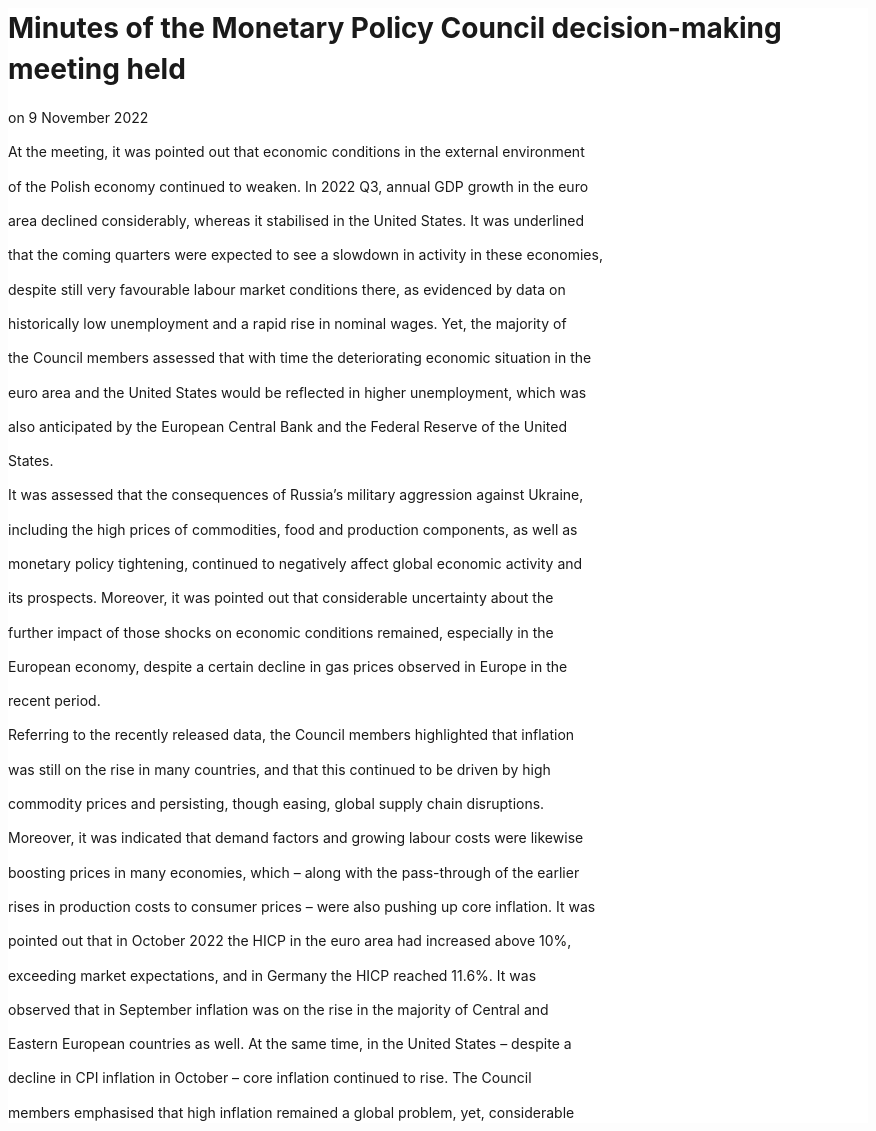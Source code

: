 # Minutes of the Monetary Policy Council decision-making meeting held

 on 9 November 2022 

At the meeting, it was pointed out that economic conditions in the external environment

of the Polish economy continued to weaken. In 2022 Q3, annual GDP growth in the euro

area declined considerably, whereas it stabilised in the United States. It was underlined

that the coming quarters were expected to see a slowdown in activity in these economies,

despite still very favourable labour market conditions there, as evidenced by data on

historically low unemployment and a rapid rise in nominal wages. Yet, the majority of

the Council members assessed that with time the deteriorating economic situation in the

euro area and the United States would be reflected in higher unemployment, which was

also anticipated by the European Central Bank and the Federal Reserve of the United

States.

It was assessed that the consequences of Russia’s military aggression against Ukraine,

including the high prices of commodities, food and production components, as well as

monetary policy tightening, continued to negatively affect global economic activity and

its prospects. Moreover, it was pointed out that considerable uncertainty about the

further impact of those shocks on economic conditions remained, especially in the

European economy, despite a certain decline in gas prices observed in Europe in the

recent period.

Referring to the recently released data, the Council members highlighted that inflation

was still on the rise in many countries, and that this continued to be driven by high

commodity prices and persisting, though easing, global supply chain disruptions.

Moreover, it was indicated that demand factors and growing labour costs were likewise

boosting prices in many economies, which – along with the pass-through of the earlier

rises in production costs to consumer prices – were also pushing up core inflation. It was

pointed out that in October 2022 the HICP in the euro area had increased above 10%,

exceeding market expectations, and in Germany the HICP reached 11.6%. It was

observed that in September inflation was on the rise in the majority of Central and

Eastern European countries as well. At the same time, in the United States – despite a

decline in CPI inflation in October – core inflation continued to rise. The Council

members emphasised that high inflation remained a global problem, yet, considerable
